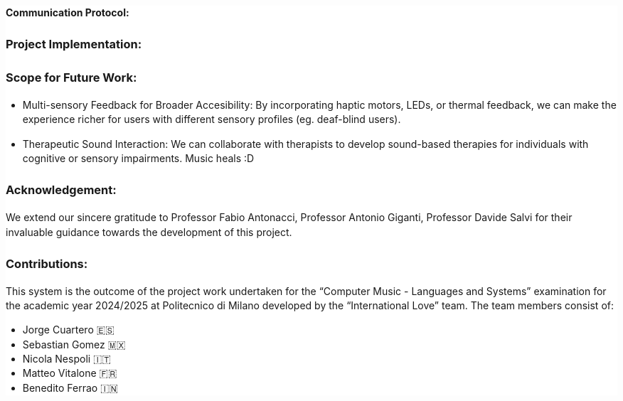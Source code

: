 
#### Communication Protocol: 

### Project Implementation:

### Scope for Future Work: 
* Multi-sensory Feedback for Broader Accesibility: By incorporating haptic motors, LEDs, or thermal feedback, we can make the experience richer for users with different sensory profiles (eg. deaf-blind users).

* Therapeutic Sound Interaction: We can collaborate with therapists to develop sound-based therapies for individuals with cognitive or sensory impairments. Music heals :D

### Acknowledgement: 
We extend our sincere gratitude to Professor Fabio Antonacci, Professor Antonio Giganti, Professor Davide Salvi for their invaluable guidance towards the development of this project.

### Contributions:
This system is the outcome of the project work undertaken for the “Computer Music - Languages and Systems” examination for the academic year 2024/2025 at Politecnico di Milano developed by the “International Love” team. The team members consist of: 

* Jorge Cuartero 🇪🇸
* Sebastian Gomez 🇲🇽
* Nicola Nespoli 🇮🇹
* Matteo Vitalone 🇫🇷
* Benedito Ferrao 🇮🇳

